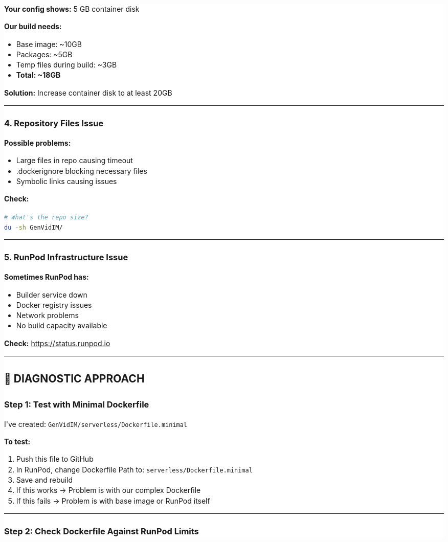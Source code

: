 **Your config shows:** 5 GB container disk

**Our build needs:**
- Base image: ~10GB
- Packages: ~5GB
- Temp files during build: ~3GB
- **Total: ~18GB**

**Solution:** Increase container disk to at least 20GB

---

### 4. **Repository Files Issue**

**Possible problems:**
- Large files in repo causing timeout
- .dockerignore blocking necessary files
- Symbolic links causing issues

**Check:**
```bash
# What's the repo size?
du -sh GenVidIM/
```

---

### 5. **RunPod Infrastructure Issue**

**Sometimes RunPod has:**
- Builder service down
- Docker registry issues
- Network problems
- No build capacity available

**Check:** https://status.runpod.io

---

## 🧪 DIAGNOSTIC APPROACH

### Step 1: Test with Minimal Dockerfile

I've created: `GenVidIM/serverless/Dockerfile.minimal`

**To test:**
1. Push this file to GitHub
2. In RunPod, change Dockerfile Path to: `serverless/Dockerfile.minimal`
3. Save and rebuild
4. If this works → Problem is with our complex Dockerfile
5. If this fails → Problem is with base image or RunPod itself

---

### Step 2: Check Dockerfile Against RunPod Limits
